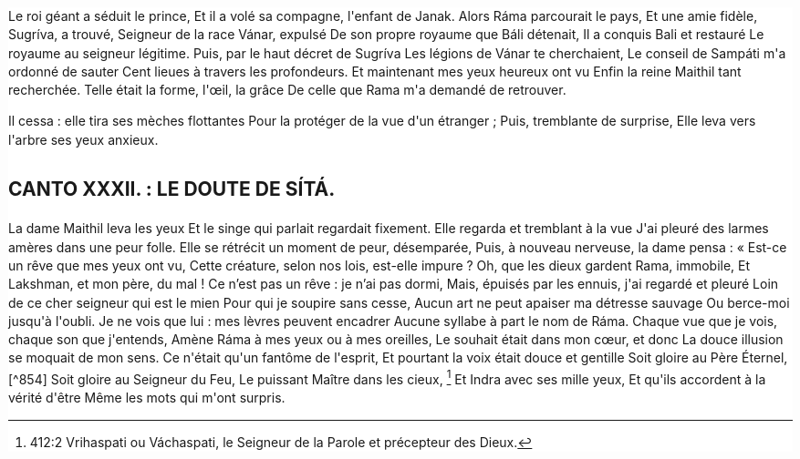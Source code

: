 Le roi géant a séduit le prince,
Et il a volé sa compagne, l'enfant de Janak.
Alors Ráma parcourait le pays,
Et une amie fidèle, Sugríva, a trouvé,
Seigneur de la race Vánar, expulsé
De son propre royaume que Báli détenait,
Il a conquis Bali et restauré
Le royaume au seigneur légitime.
Puis, par le haut décret de Sugríva
Les légions de Vánar te cherchaient,
Le conseil de Sampáti m'a ordonné de sauter
Cent lieues à travers les profondeurs.
Et maintenant mes yeux heureux ont vu
Enfin la reine Maithil tant recherchée.
Telle était la forme, l'œil, la grâce
De celle que Rama m'a demandé de retrouver.

Il cessa : elle tira ses mèches flottantes
Pour la protéger de la vue d'un étranger ;
Puis, tremblante de surprise,
Elle leva vers l'arbre ses yeux anxieux.



## CANTO XXXII. : LE DOUTE DE SÍTÁ.

La dame Maithil leva les yeux
Et le singe qui parlait regardait fixement.
Elle regarda et tremblant à la vue
J'ai pleuré des larmes amères dans une peur folle.
Elle se rétrécit un moment de peur, désemparée,
Puis, à nouveau nerveuse, la dame pensa :
« Est-ce un rêve que mes yeux ont vu,
Cette créature, selon nos lois, est-elle impure ?
Oh, que les dieux gardent Rama, immobile,
Et Lakshman, et mon père, du mal !
Ce n’est pas un rêve : je n’ai pas dormi,
Mais, épuisés par les ennuis, j'ai regardé et pleuré
Loin de ce cher seigneur qui est le mien
Pour qui je soupire sans cesse,
Aucun art ne peut apaiser ma détresse sauvage
Ou berce-moi jusqu'à l'oubli.
Je ne vois que lui : mes lèvres peuvent encadrer
Aucune syllabe à part le nom de Ráma.
Chaque vue que je vois, chaque son que j'entends,
Amène Ráma à mes yeux ou à mes oreilles,
Le souhait était dans mon cœur, et donc
La douce illusion se moquait de mon sens.
Ce n'était qu'un fantôme de l'esprit,
Et pourtant la voix était douce et gentille
Soit gloire au Père Éternel, [^854]
Soit gloire au Seigneur du Feu,
Le puissant Maître dans les cieux, [^855]
Et Indra avec ses mille yeux,
Et qu'ils accordent à la vérité d'être
Même les mots qui m'ont surpris.


[^855]: 412:2 Vrihaspati ou Váchaspati, le Seigneur de la Parole et précepteur des Dieux.
[^856]: 413:1 Les Asurs étaient les ennemis féroces des Dieux.
[^857]: 413:2 Les Rudras sont des manifestations de S'iva.
[^858]: 413:3 Les Maruts ou Dieux de la Tempête.
[^859]: 413:4 Rohiní est un astérisme personnifié comme la fille de Daksha et l'épouse favorite de la Lune. L'étoile principale de la constellation est Aldébaran.
[^860]: 413:5 Arundhatí était l'épouse du grand sage Vas'ishtha et était considérée comme un modèle d'excellence conjugale. Elle fut élevée au ciel comme l'une des Pléiades.
[^861]: 413:6 Les dieux ne versent pas de larmes ; ils ne touchent pas le sol lorsqu'ils marchent ou se tiennent debout. De même, les anges de Milton marchaient au-dessus du sol et « l'air passif soutenait leur pas agile ».
[^862]: 413:1b Qu'un ami de Rama le louerait comme il devrait être loué, et que si l'étranger était Rávan ​​déguisé, il éviterait le sujet.
[^863]: 414:1 Kuvera le Dieu de l'or.
[^864]: 414:1b Sítá ne sait évidemment rien de ce qui est arrivé à Ráma depuis le moment où elle a été enlevée par Rávan. Le poète pense donc nécessaire de répéter toute l'histoire de la rencontre entre Ráma et Sugríva, la défaite de Báli et les événements ultérieurs. Je donne le résumé le plus bref possible de l'histoire.
[^865]: 414:2b DE GUBERNATIS pense que cet anneau que le Soleil Ráma envoie à l'Aurore Sítá est un symbole du disque solaire.
[^866]: 415:1 S'achí est l'épouse aimée et charmante d'Indra, et elle est considérée comme le type d'une femme protégée par un mari jaloux et tout-puissant.
[^868]: 415:3 Airávat est le puissant éléphant sur lequel Indra se plaît à monter.
[^869]: 415:1b Vibhíshan est le bon frère du méchant Rávan.
[^870]: 415:2b Son nom est Kalá, ou dans la recension du Bengale Nandá.
[^871]: 415:3b L'un des principaux conseillers de Rávan.
[^872]: 416:1 Hanuman, lorsqu'il entra dans la ville, s'était, pour échapper à l'observation, condensé à la taille d'un chat.
[^873]: 416:1b Le ruisseau Mandákiní, non loin de Chitrakúta où Ráma séjourna pendant un certain temps.
[^874]: 416:2b Le poète passe ici de la deuxième personne à la troisième.
[^875]: 416:3b Toute la longue histoire est reprise avec quelques légères variations et ajouts du Livre II. Chant XCVI. Je ne donne ici que les grandes lignes.